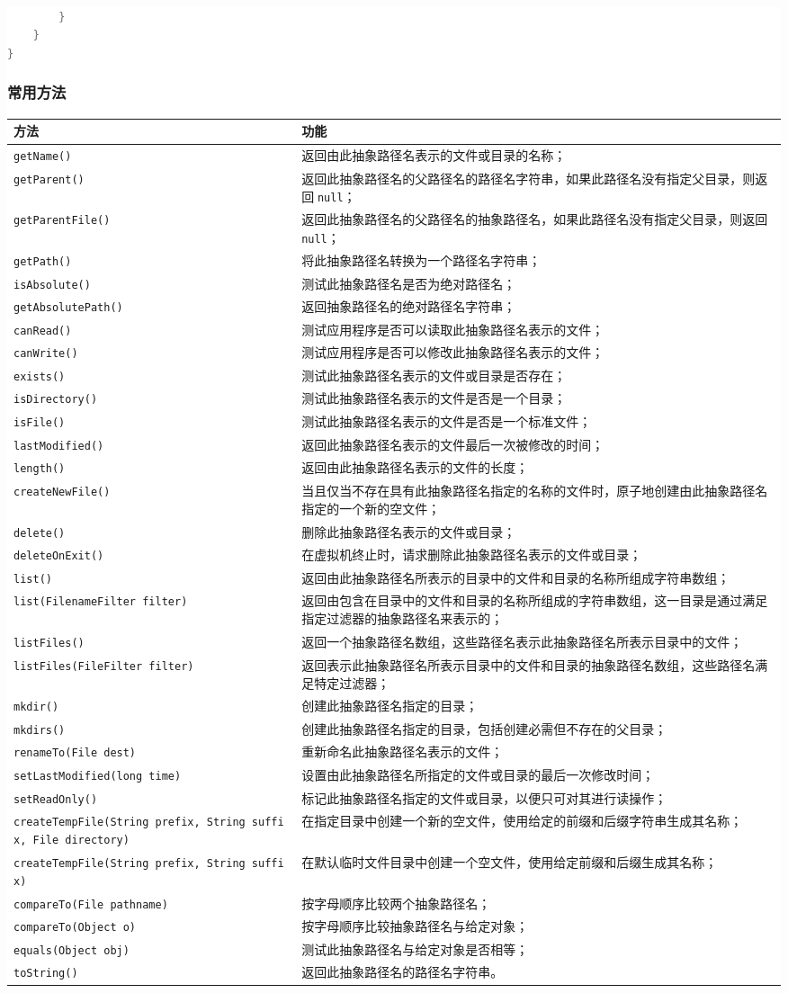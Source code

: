 ```java
        }
    }
}
```

### 常用方法

| 方法                                                         | 功能                                                         |
| :----------------------------------------------------------- | :----------------------------------------------------------- |
| `getName()`                                                  | 返回由此抽象路径名表示的文件或目录的名称；                   |
| `getParent()`                                                | 返回此抽象路径名的父路径名的路径名字符串，如果此路径名没有指定父目录，则返回 `null`； |
| `getParentFile()`                                            | 返回此抽象路径名的父路径名的抽象路径名，如果此路径名没有指定父目录，则返回 `null`； |
| `getPath()`                                                  | 将此抽象路径名转换为一个路径名字符串；                       |
| `isAbsolute()`                                               | 测试此抽象路径名是否为绝对路径名；                           |
| `getAbsolutePath()`                                          | 返回抽象路径名的绝对路径名字符串；                           |
| `canRead()`                                                  | 测试应用程序是否可以读取此抽象路径名表示的文件；             |
| `canWrite()`                                                 | 测试应用程序是否可以修改此抽象路径名表示的文件；             |
| `exists()`                                                   | 测试此抽象路径名表示的文件或目录是否存在；                   |
| `isDirectory()`                                              | 测试此抽象路径名表示的文件是否是一个目录；                   |
| `isFile()`                                                   | 测试此抽象路径名表示的文件是否是一个标准文件；               |
| `lastModified()`                                             | 返回此抽象路径名表示的文件最后一次被修改的时间；             |
| `length()`                                                   | 返回由此抽象路径名表示的文件的长度；                         |
| `createNewFile()`                                            | 当且仅当不存在具有此抽象路径名指定的名称的文件时，原子地创建由此抽象路径名指定的一个新的空文件； |
| `delete()`                                                   | 删除此抽象路径名表示的文件或目录；                           |
| `deleteOnExit()`                                             | 在虚拟机终止时，请求删除此抽象路径名表示的文件或目录；       |
| `list()`                                                     | 返回由此抽象路径名所表示的目录中的文件和目录的名称所组成字符串数组； |
| `list(FilenameFilter filter)`                                | 返回由包含在目录中的文件和目录的名称所组成的字符串数组，这一目录是通过满足指定过滤器的抽象路径名来表示的； |
| `listFiles()`                                                | 返回一个抽象路径名数组，这些路径名表示此抽象路径名所表示目录中的文件； |
| `listFiles(FileFilter filter)`                               | 返回表示此抽象路径名所表示目录中的文件和目录的抽象路径名数组，这些路径名满足特定过滤器； |
| `mkdir()`                                                    | 创建此抽象路径名指定的目录；                                 |
| `mkdirs()`                                                   | 创建此抽象路径名指定的目录，包括创建必需但不存在的父目录；   |
| `renameTo(File dest)`                                        | 重新命名此抽象路径名表示的文件；                             |
| `setLastModified(long time)`                                 | 设置由此抽象路径名所指定的文件或目录的最后一次修改时间；     |
| `setReadOnly()`                                              | 标记此抽象路径名指定的文件或目录，以便只可对其进行读操作；   |
| `createTempFile(String prefix, String suffix, File directory)` | 在指定目录中创建一个新的空文件，使用给定的前缀和后缀字符串生成其名称； |
| `createTempFile(String prefix, String suffix)`               | 在默认临时文件目录中创建一个空文件，使用给定前缀和后缀生成其名称； |
| `compareTo(File pathname)`                                   | 按字母顺序比较两个抽象路径名；                               |
| `compareTo(Object o)`                                        | 按字母顺序比较抽象路径名与给定对象；                         |
| `equals(Object obj)`                                         | 测试此抽象路径名与给定对象是否相等；                         |
| `toString()`                                                 | 返回此抽象路径名的路径名字符串。                             |
